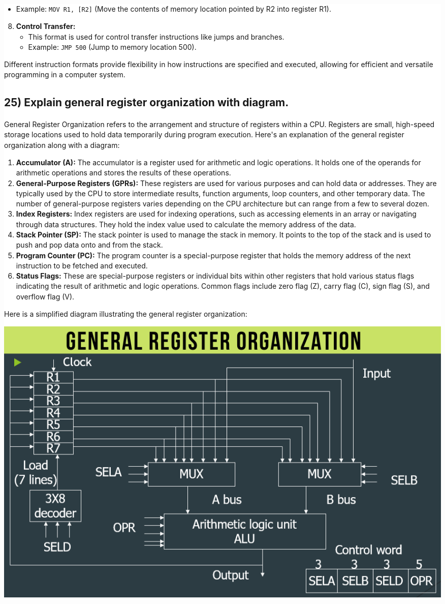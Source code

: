    - Example: `MOV R1, [R2]` (Move the contents of memory location pointed by R2 into register R1).
8. **Control Transfer:**
   - This format is used for control transfer instructions like jumps and branches.
   - Example: `JMP 500` (Jump to memory location 500).

Different instruction formats provide flexibility in how instructions are specified and executed, allowing for efficient and versatile programming in a computer system.

## 25) Explain general register organization with diagram.

General Register Organization refers to the arrangement and structure of registers within a CPU. Registers are small, high-speed storage locations used to hold data temporarily during program execution. Here's an explanation of the general register organization along with a diagram:

1. **Accumulator (A):** The accumulator is a register used for arithmetic and logic operations. It holds one of the operands for arithmetic operations and stores the results of these operations.
2. **General-Purpose Registers (GPRs):** These registers are used for various purposes and can hold data or addresses. They are typically used by the CPU to store intermediate results, function arguments, loop counters, and other temporary data. The number of general-purpose registers varies depending on the CPU architecture but can range from a few to several dozen.
3. **Index Registers:** Index registers are used for indexing operations, such as accessing elements in an array or navigating through data structures. They hold the index value used to calculate the memory address of the data.
4. **Stack Pointer (SP):** The stack pointer is used to manage the stack in memory. It points to the top of the stack and is used to push and pop data onto and from the stack.
5. **Program Counter (PC):** The program counter is a special-purpose register that holds the memory address of the next instruction to be fetched and executed.
6. **Status Flags:** These are special-purpose registers or individual bits within other registers that hold various status flags indicating the result of arithmetic and logic operations. Common flags include zero flag (Z), carry flag (C), sign flag (S), and overflow flag (V).

Here is a simplified diagram illustrating the general register organization:

![25.png](./25.png)
